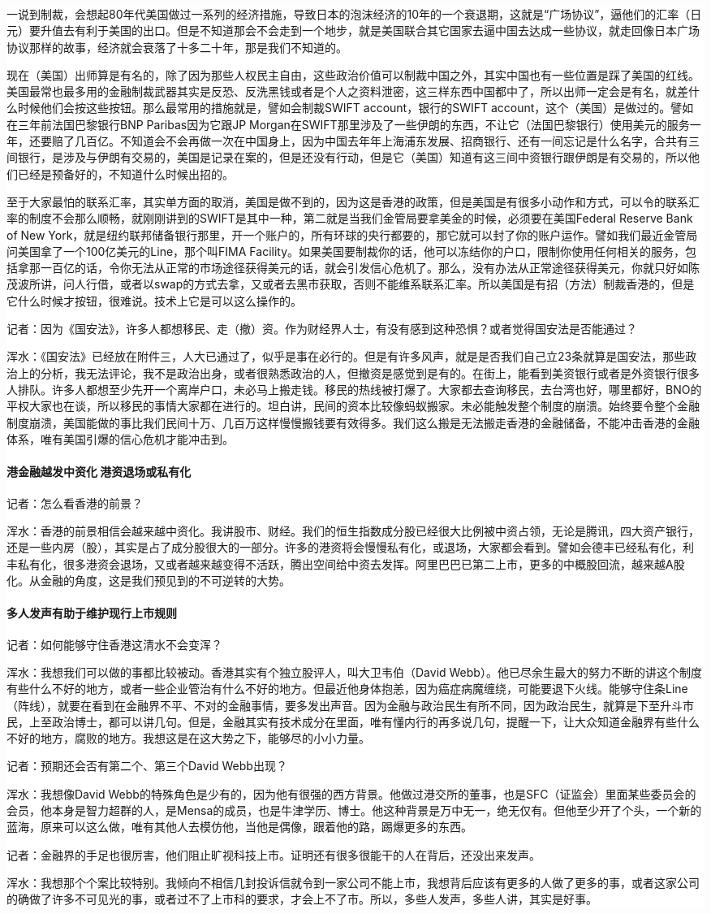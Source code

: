 <p>
 一说到制裁，会想起80年代美国做过一系列的经济措施，导致日本的泡沫经济的10年的一个衰退期，这就是“广场协议”，逼他们的汇率（日元）要升值去有利于美国的出口。但是不知道那会不会走到一个地步，就是美国联合其它国家去逼中国去达成一些协议，就走回像日本广场协议那样的故事，经济就会衰落了十多二十年，那是我们不知道的。
</p>
<p>
 现在（美国）出师算是有名的，除了因为那些人权民主自由，这些政治价值可以制裁中国之外，其实中国也有一些位置是踩了美国的红线。美国最常也最多用的金融制裁武器其实是反恐、反洗黑钱或者是个人之资料泄密，这三样东西中国都中了，所以出师一定会是有名，就差什么时候他们会按这些按钮。那么最常用的措施就是，譬如会制裁SWIFT account，银行的SWIFT account，这个（美国）是做过的。譬如在三年前法国巴黎银行BNP Paribas因为它跟JP Morgan在SWIFT那里涉及了一些伊朗的东西，不让它（法国巴黎银行）使用美元的服务一年，还要赔了几百亿。不知道会不会再做一次在中国身上，因为中国去年年上海浦东发展、招商银行、还有一间忘记是什么名字，合共有三间银行，是涉及与伊朗有交易的，美国是记录在案的，但是还没有行动，但是它（美国）知道有这三间中资银行跟伊朗是有交易的，所以他们已经是预备好的，不知道什么时候出招的。
</p>
<p>
 至于大家最怕的联系汇率，其实单方面的取消，美国是做不到的，因为这是香港的政策，但是美国是有很多小动作和方式，可以令的联系汇率的制度不会那么顺畅，就刚刚讲到的SWIFT是其中一种，第二就是当我们金管局要拿美金的时候，必须要在美国Federal Reserve Bank of New York，就是纽约联邦储备银行那里，开一个账户的，所有环球的央行都要的，那它就可以封了你的账户运作。譬如我们最近金管局问美国拿了一个100亿美元的Line，那个叫FIMA Facility。如果美国要制裁你的话，他可以冻结你的户口，限制你使用任何相关的服务，包括拿那一百亿的话，令你无法从正常的市场途径获得美元的话，就会引发信心危机了。那么，没有办法从正常途径获得美元，你就只好如陈茂波所讲，问人行借，或者以swap的方式去拿，又或者去黑市获取，否则不能维系联系汇率。所以美国是有招（方法）制裁香港的，但是它什么时候才按钮，很难说。技术上它是可以这么操作的。
</p>
<p>
 记者：因为《国安法》，许多人都想移民、走（撤）资。作为财经界人士，有没有感到这种恐惧？或者觉得国安法是否能通过？
</p>
<p>
 浑水：《国安法》已经放在附件三，人大已通过了，似乎是事在必行的。但是有许多风声，就是是否我们自己立23条就算是国安法，那些政治上的分析，我无法评论，我不是政治出身，或者很熟悉政治的人，但撤资是感觉到是有的。在街上，能看到美资银行或者是外资银行很多人排队。许多人都想至少先开一个离岸户口，未必马上搬走钱。移民的热线被打爆了。大家都去查询移民，去台湾也好，哪里都好，BNO的平权大家也在谈，所以移民的事情大家都在进行的。坦白讲，民间的资本比较像蚂蚁搬家。未必能触发整个制度的崩溃。始终要令整个金融制度崩溃，美国能做的事比我们民间十万、几百万这样慢慢搬钱要有效得多。我们这么搬是无法搬走香港的金融储备，不能冲击香港的金融体系，唯有美国引爆的信心危机才能冲击到。
</p>
<h4>
 港金融越发中资化 港资退场或私有化
</h4>
<p>
 记者：怎么看香港的前景？
</p>
<p>
 浑水：香港的前景相信会越来越中资化。我讲股市、财经。我们的恒生指数成分股已经很大比例被中资占领，无论是腾讯，四大资产银行，还是一些内房（股），其实是占了成分股很大的一部分。许多的港资将会慢慢私有化，或退场，大家都会看到。譬如会德丰已经私有化，利丰私有化，很多港资会退场，又或者越来越变得不活跃，腾出空间给中资去发挥。阿里巴巴已第二上市，更多的中概股回流，越来越A股化。从金融的角度，这是我们预见到的不可逆转的大势。
</p>
<h4>
 多人发声有助于维护现行上市规则
</h4>
<p>
 记者：如何能够守住香港这清水不会变浑？
</p>
<p>
 浑水：我想我们可以做的事都比较被动。香港其实有个独立股评人，叫大卫韦伯（David Webb）。他已尽余生最大的努力不断的讲这个制度有些什么不好的地方，或者一些企业管治有什么不好的地方。但最近他身体抱恙，因为癌症病魔缠绕，可能要退下火线。能够守住条Line（阵线），就要在看到在金融界不平、不对的金融事情，要多发出声音。因为金融与政治民生有所不同，因为政治民生，就算是下至升斗市民，上至政治博士，都可以讲几句。但是，金融其实有技术成分在里面，唯有懂内行的再多说几句，提醒一下，让大众知道金融界有些什么不好的地方，腐败的地方。我想这是在这大势之下，能够尽的小小力量。
</p>
<p>
 记者：预期还会否有第二个、第三个David Webb出现？
</p>
<p>
 浑水：我想像David Webb的特殊角色是少有的，因为他有很强的西方背景。他做过港交所的董事，也是SFC（证监会）里面某些委员会的会员，他本身是智力超群的人，是Mensa的成员，也是牛津学历、博士。他这种背景是万中无一，绝无仅有。但他至少开了个头，一个新的蓝海，原来可以这么做，唯有其他人去模仿他，当他是偶像，跟着他的路，踢爆更多的东西。
</p>
<p>
 记者：金融界的手足也很厉害，他们阻止旷视科技上市。证明还有很多很能干的人在背后，还没出来发声。
</p>
<p>
 浑水：我想那个个案比较特别。我倾向不相信几封投诉信就令到一家公司不能上市，我想背后应该有更多的人做了更多的事，或者这家公司的确做了许多不可见光的事，或者过不了上市科的要求，才会上不了市。所以，多些人发声，多些人讲，其实是好事。
</p>
<p>